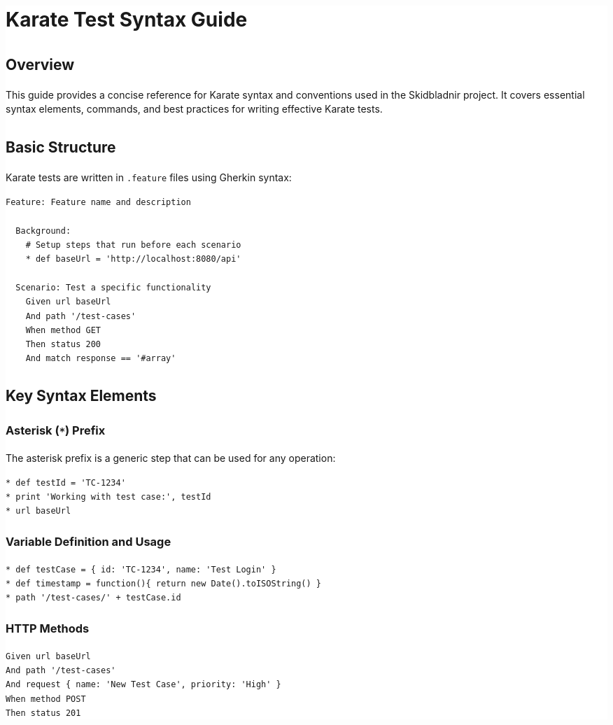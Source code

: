 # Karate Test Syntax Guide

## Overview

This guide provides a concise reference for Karate syntax and conventions used in the Skidbladnir project. It covers essential syntax elements, commands, and best practices for writing effective Karate tests.

## Basic Structure

Karate tests are written in `.feature` files using Gherkin syntax:

```gherkin
Feature: Feature name and description

  Background:
    # Setup steps that run before each scenario
    * def baseUrl = 'http://localhost:8080/api'

  Scenario: Test a specific functionality
    Given url baseUrl
    And path '/test-cases'
    When method GET
    Then status 200
    And match response == '#array'
```

## Key Syntax Elements

### Asterisk (`*`) Prefix

The asterisk prefix is a generic step that can be used for any operation:

```gherkin
* def testId = 'TC-1234'
* print 'Working with test case:', testId
* url baseUrl
```

### Variable Definition and Usage

```gherkin
* def testCase = { id: 'TC-1234', name: 'Test Login' }
* def timestamp = function(){ return new Date().toISOString() }
* path '/test-cases/' + testCase.id
```

### HTTP Methods

```gherkin
Given url baseUrl
And path '/test-cases'
And request { name: 'New Test Case', priority: 'High' }
When method POST
Then status 201
```
